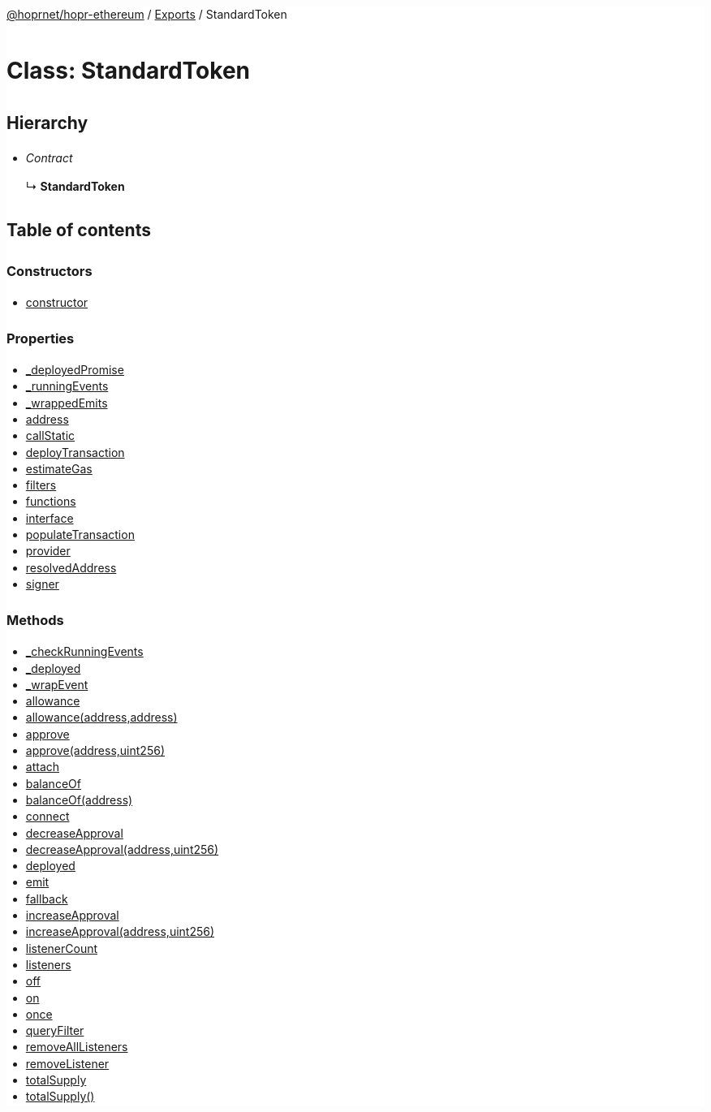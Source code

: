 [@hoprnet/hopr-ethereum](../README.md) / [Exports](../modules.md) / StandardToken

# Class: StandardToken

## Hierarchy

- *Contract*

  ↳ **StandardToken**

## Table of contents

### Constructors

- [constructor](standardtoken.md#constructor)

### Properties

- [\_deployedPromise](standardtoken.md#_deployedpromise)
- [\_runningEvents](standardtoken.md#_runningevents)
- [\_wrappedEmits](standardtoken.md#_wrappedemits)
- [address](standardtoken.md#address)
- [callStatic](standardtoken.md#callstatic)
- [deployTransaction](standardtoken.md#deploytransaction)
- [estimateGas](standardtoken.md#estimategas)
- [filters](standardtoken.md#filters)
- [functions](standardtoken.md#functions)
- [interface](standardtoken.md#interface)
- [populateTransaction](standardtoken.md#populatetransaction)
- [provider](standardtoken.md#provider)
- [resolvedAddress](standardtoken.md#resolvedaddress)
- [signer](standardtoken.md#signer)

### Methods

- [\_checkRunningEvents](standardtoken.md#_checkrunningevents)
- [\_deployed](standardtoken.md#_deployed)
- [\_wrapEvent](standardtoken.md#_wrapevent)
- [allowance](standardtoken.md#allowance)
- [allowance(address,address)](standardtoken.md#allowance(address,address))
- [approve](standardtoken.md#approve)
- [approve(address,uint256)](standardtoken.md#approve(address,uint256))
- [attach](standardtoken.md#attach)
- [balanceOf](standardtoken.md#balanceof)
- [balanceOf(address)](standardtoken.md#balanceof(address))
- [connect](standardtoken.md#connect)
- [decreaseApproval](standardtoken.md#decreaseapproval)
- [decreaseApproval(address,uint256)](standardtoken.md#decreaseapproval(address,uint256))
- [deployed](standardtoken.md#deployed)
- [emit](standardtoken.md#emit)
- [fallback](standardtoken.md#fallback)
- [increaseApproval](standardtoken.md#increaseapproval)
- [increaseApproval(address,uint256)](standardtoken.md#increaseapproval(address,uint256))
- [listenerCount](standardtoken.md#listenercount)
- [listeners](standardtoken.md#listeners)
- [off](standardtoken.md#off)
- [on](standardtoken.md#on)
- [once](standardtoken.md#once)
- [queryFilter](standardtoken.md#queryfilter)
- [removeAllListeners](standardtoken.md#removealllisteners)
- [removeListener](standardtoken.md#removelistener)
- [totalSupply](standardtoken.md#totalsupply)
- [totalSupply()](standardtoken.md#totalsupply())